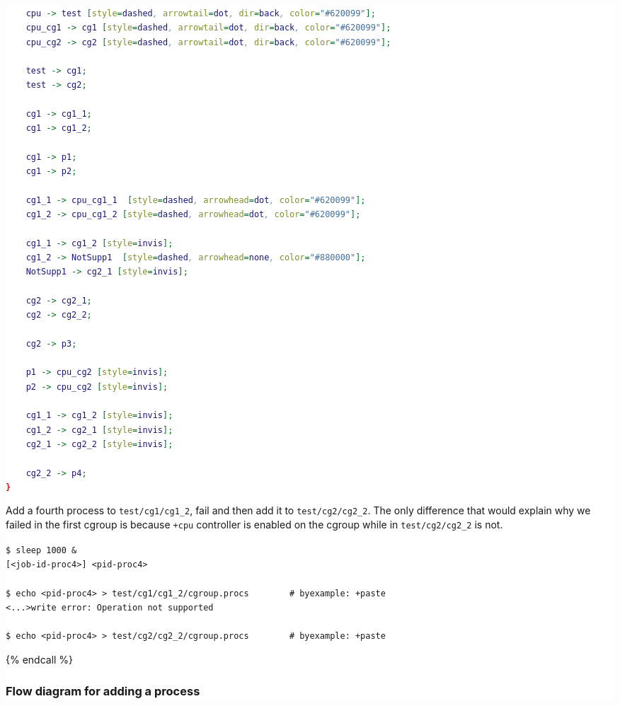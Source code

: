 ```dot
    cpu -> test [style=dashed, arrowtail=dot, dir=back, color="#620099"];
    cpu_cg1 -> cg1 [style=dashed, arrowtail=dot, dir=back, color="#620099"];
    cpu_cg2 -> cg2 [style=dashed, arrowtail=dot, dir=back, color="#620099"];

    test -> cg1;
    test -> cg2;

    cg1 -> cg1_1;
    cg1 -> cg1_2;

    cg1 -> p1;
    cg1 -> p2;

    cg1_1 -> cpu_cg1_1  [style=dashed, arrowhead=dot, color="#620099"];
    cg1_2 -> cpu_cg1_2 [style=dashed, arrowhead=dot, color="#620099"];

    cg1_1 -> cg1_2 [style=invis];
    cg1_2 -> NotSupp1  [style=dashed, arrowhead=none, color="#880000"];
    NotSupp1 -> cg2_1 [style=invis];

    cg2 -> cg2_1;
    cg2 -> cg2_2;

    cg2 -> p3;

    p1 -> cpu_cg2 [style=invis];
    p2 -> cpu_cg2 [style=invis];

    cg1_1 -> cg1_2 [style=invis];
    cg1_2 -> cg2_1 [style=invis];
    cg2_1 -> cg2_2 [style=invis];

    cg2_2 -> p4;
}
```
Add a fourth process to `test/cg1/cg1_2`, fail and then add it
to `test/cg2/cg2_2`. The only difference that would explain why we failed
in the first cgroup is because `+cpu` controller is enabled on the
cgroup while in `test/cg2/cg2_2` is not.

```shell
$ sleep 1000 &
[<job-id-proc4>] <pid-proc4>

$ echo <pid-proc4> > test/cg1/cg1_2/cgroup.procs        # byexample: +paste
<...>write error: Operation not supported

$ echo <pid-proc4> > test/cg2/cg2_2/cgroup.procs        # byexample: +paste
```
{% endcall %}

### Flow diagram for adding a process
